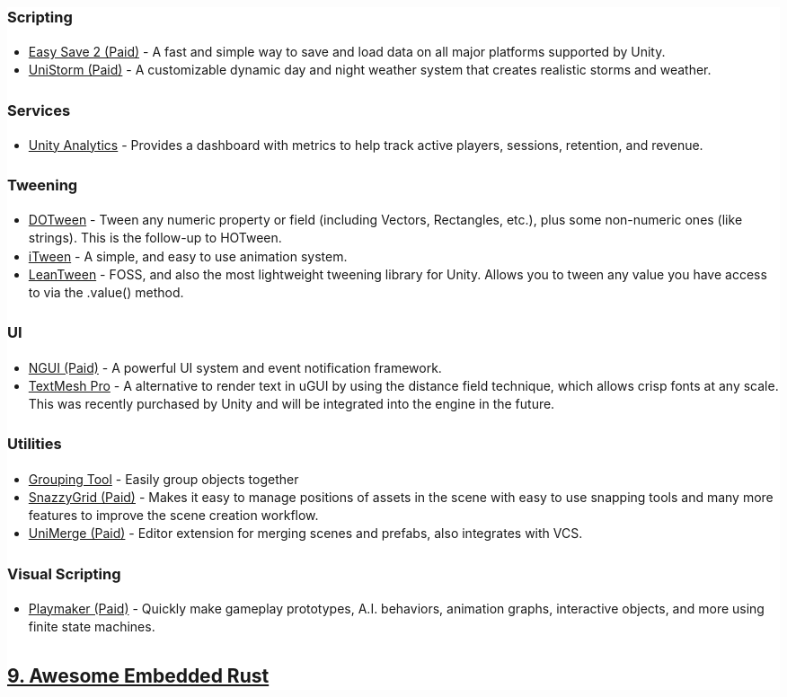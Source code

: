 ### Scripting

*   [Easy Save 2 (Paid)](https://assetstore.unity.com/packages/tools/input-management/easy-save-the-complete-save-load-asset-768) - A fast and simple way to save and load data on all major platforms supported by Unity.
*   [UniStorm (Paid)](https://assetstore.unity.com/packages/tools/particles-effects/unistorm-volumetric-clouds-sky-modular-weather-and-cloud-shadows-2714) - A customizable dynamic day and night weather system that creates realistic storms and weather.

### Services

*   [Unity Analytics](https://docs.unity3d.com/Manual/UnityAnalyticsSetup.html) - Provides a dashboard with metrics to help track active players, sessions, retention, and revenue.

### Tweening

*   [DOTween](https://assetstore.unity.com/packages/tools/animation/dotween-hotween-v2-27676) - Tween any numeric property or field (including Vectors, Rectangles, etc.), plus some non-numeric ones (like strings). This is the follow-up to HOTween.
*   [iTween](https://assetstore.unity.com/packages/tools/animation/itween-84) - A simple, and easy to use animation system.
*   [LeanTween](https://assetstore.unity.com/packages/tools/animation/leantween-3595) - FOSS, and also the most lightweight tweening library for Unity. Allows you to tween any value you have access to via the .value() method.

### UI

*   [NGUI (Paid)](https://assetstore.unity.com/packages/tools/gui/ngui-next-gen-ui-2413) - A powerful UI system and event notification framework.
*   [TextMesh Pro](https://docs.unity3d.com/Packages/com.unity.textmeshpro@1.3/manual/index.html) - A alternative to render text in uGUI by using the distance field technique, which allows crisp fonts at any scale. This was recently purchased by Unity and will be integrated into the engine in the future.

### Utilities

*   [Grouping Tool](https://assetstore.unity.com/packages/tools/utilities/grouping-tool-147552) - Easily group objects together
*   [SnazzyGrid (Paid)](https://assetstore.unity.com/packages/tools/level-design/snazzygrid2-19245) - Makes it easy to manage positions of assets in the scene with easy to use snapping tools and many more features to improve the scene creation workflow.
*   [UniMerge (Paid)](https://assetstore.unity.com/packages/tools/version-control/unimerge-9733) - Editor extension for merging scenes and prefabs, also integrates with VCS.

### Visual Scripting

*   [Playmaker (Paid)](https://assetstore.unity.com/packages/tools/visual-scripting/playmaker-368) - Quickly make gameplay prototypes, A.I. behaviors, animation graphs, interactive objects, and more using finite state machines.

## [9. Awesome Embedded Rust](/content/rust-embedded/awesome-embedded-rust/README.md)
